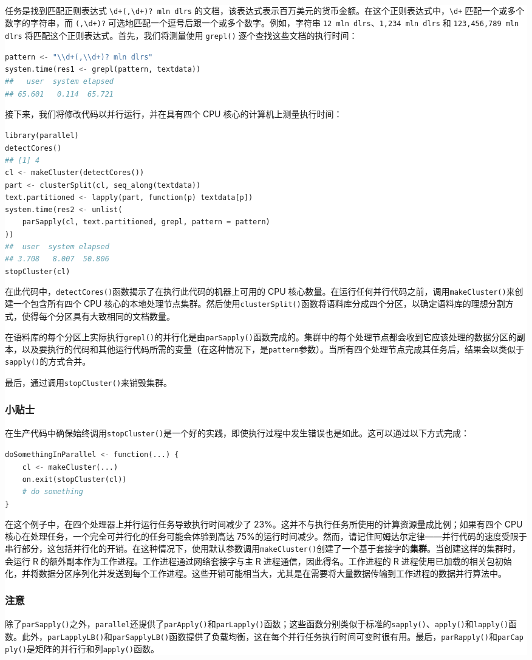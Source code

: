 任务是找到匹配正则表达式 `\d+(,\d+)? mln dlrs` 的文档，该表达式表示百万美元的货币金额。在这个正则表达式中，`\d+` 匹配一个或多个数字的字符串，而 `(,\d+)?` 可选地匹配一个逗号后跟一个或多个数字。例如，字符串 `12 mln dlrs`、`1,234 mln dlrs` 和 `123,456,789 mln dlrs` 将匹配这个正则表达式。首先，我们将测量使用 `grepl()` 逐个查找这些文档的执行时间：

```py
pattern <- "\\d+(,\\d+)? mln dlrs"
system.time(res1 <- grepl(pattern, textdata))
##   user  system elapsed 
## 65.601   0.114  65.721
```

接下来，我们将修改代码以并行运行，并在具有四个 CPU 核心的计算机上测量执行时间：

```py
library(parallel)
detectCores()
## [1] 4
cl <- makeCluster(detectCores())
part <- clusterSplit(cl, seq_along(textdata))
text.partitioned <- lapply(part, function(p) textdata[p])
system.time(res2 <- unlist(
    parSapply(cl, text.partitioned, grepl, pattern = pattern)
)) 
##  user  system elapsed 
## 3.708   8.007  50.806 
stopCluster(cl)
```

在此代码中，`detectCores()`函数揭示了在执行此代码的机器上可用的 CPU 核心数量。在运行任何并行代码之前，调用`makeCluster()`来创建一个包含所有四个 CPU 核心的本地处理节点集群。然后使用`clusterSplit()`函数将语料库分成四个分区，以确定语料库的理想分割方式，使得每个分区具有大致相同的文档数量。

在语料库的每个分区上实际执行`grepl()`的并行化是由`parSapply()`函数完成的。集群中的每个处理节点都会收到它应该处理的数据分区的副本，以及要执行的代码和其他运行代码所需的变量（在这种情况下，是`pattern`参数）。当所有四个处理节点完成其任务后，结果会以类似于`sapply()`的方式合并。

最后，通过调用`stopCluster()`来销毁集群。

### 小贴士

在生产代码中确保始终调用`stopCluster()`是一个好的实践，即使执行过程中发生错误也是如此。这可以通过以下方式完成：

```py
doSomethingInParallel <- function(...) {
    cl <- makeCluster(...)
    on.exit(stopCluster(cl))
    # do something
}
```

在这个例子中，在四个处理器上并行运行任务导致执行时间减少了 23%。这并不与执行任务所使用的计算资源量成比例；如果有四个 CPU 核心在处理任务，一个完全可并行化的任务可能会体验到高达 75%的运行时间减少。然而，请记住阿姆达尔定律——并行代码的速度受限于串行部分，这包括并行化的开销。在这种情况下，使用默认参数调用`makeCluster()`创建了一个基于套接字的**集群**。当创建这样的集群时，会运行 R 的额外副本作为工作进程。工作进程通过网络套接字与主 R 进程通信，因此得名。工作进程的 R 进程使用已加载的相关包初始化，并将数据分区序列化并发送到每个工作进程。这些开销可能相当大，尤其是在需要将大量数据传输到工作进程的数据并行算法中。

### 注意

除了`parSapply()`之外，`parallel`还提供了`parApply()`和`parLapply()`函数；这些函数分别类似于标准的`sapply()`、`apply()`和`lapply()`函数。此外，`parLapplyLB()`和`parSapplyLB()`函数提供了负载均衡，这在每个并行任务执行时间可变时很有用。最后，`parRapply()`和`parCapply()`是矩阵的并行行和列`apply()`函数。
